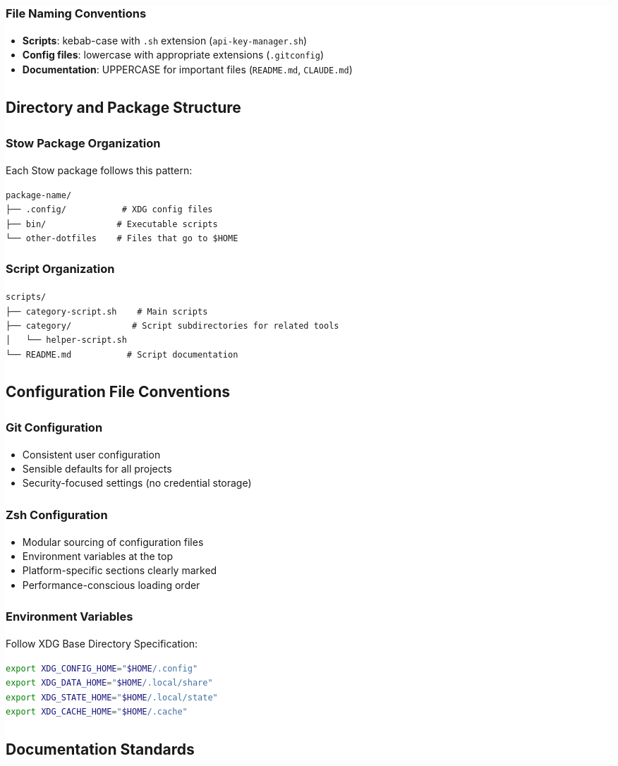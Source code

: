 ### File Naming Conventions
- **Scripts**: kebab-case with `.sh` extension (`api-key-manager.sh`)
- **Config files**: lowercase with appropriate extensions (`.gitconfig`)
- **Documentation**: UPPERCASE for important files (`README.md`, `CLAUDE.md`)

## Directory and Package Structure

### Stow Package Organization
Each Stow package follows this pattern:
```
package-name/
├── .config/           # XDG config files
├── bin/              # Executable scripts
└── other-dotfiles    # Files that go to $HOME
```

### Script Organization
```
scripts/
├── category-script.sh    # Main scripts
├── category/            # Script subdirectories for related tools
│   └── helper-script.sh
└── README.md           # Script documentation
```

## Configuration File Conventions

### Git Configuration
- Consistent user configuration
- Sensible defaults for all projects
- Security-focused settings (no credential storage)

### Zsh Configuration
- Modular sourcing of configuration files
- Environment variables at the top
- Platform-specific sections clearly marked
- Performance-conscious loading order

### Environment Variables
Follow XDG Base Directory Specification:
```bash
export XDG_CONFIG_HOME="$HOME/.config"
export XDG_DATA_HOME="$HOME/.local/share" 
export XDG_STATE_HOME="$HOME/.local/state"
export XDG_CACHE_HOME="$HOME/.cache"
```

## Documentation Standards
